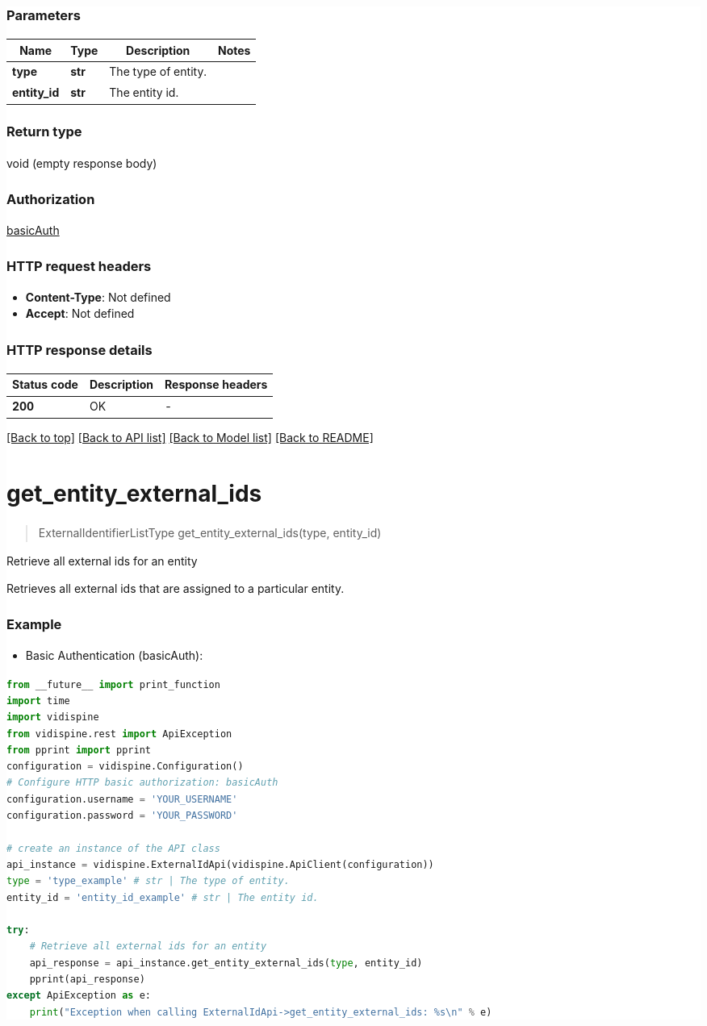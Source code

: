 ### Parameters

Name | Type | Description  | Notes
------------- | ------------- | ------------- | -------------
 **type** | **str**| The type of entity. | 
 **entity_id** | **str**| The entity id. | 

### Return type

void (empty response body)

### Authorization

[basicAuth](../README.md#basicAuth)

### HTTP request headers

 - **Content-Type**: Not defined
 - **Accept**: Not defined

### HTTP response details
| Status code | Description | Response headers |
|-------------|-------------|------------------|
**200** | OK |  -  |

[[Back to top]](#) [[Back to API list]](../README.md#documentation-for-api-endpoints) [[Back to Model list]](../README.md#documentation-for-models) [[Back to README]](../README.md)

# **get_entity_external_ids**
> ExternalIdentifierListType get_entity_external_ids(type, entity_id)

Retrieve all external ids for an entity

Retrieves all external ids that are assigned to a particular entity.

### Example

* Basic Authentication (basicAuth):
```python
from __future__ import print_function
import time
import vidispine
from vidispine.rest import ApiException
from pprint import pprint
configuration = vidispine.Configuration()
# Configure HTTP basic authorization: basicAuth
configuration.username = 'YOUR_USERNAME'
configuration.password = 'YOUR_PASSWORD'

# create an instance of the API class
api_instance = vidispine.ExternalIdApi(vidispine.ApiClient(configuration))
type = 'type_example' # str | The type of entity.
entity_id = 'entity_id_example' # str | The entity id.

try:
    # Retrieve all external ids for an entity
    api_response = api_instance.get_entity_external_ids(type, entity_id)
    pprint(api_response)
except ApiException as e:
    print("Exception when calling ExternalIdApi->get_entity_external_ids: %s\n" % e)
```
